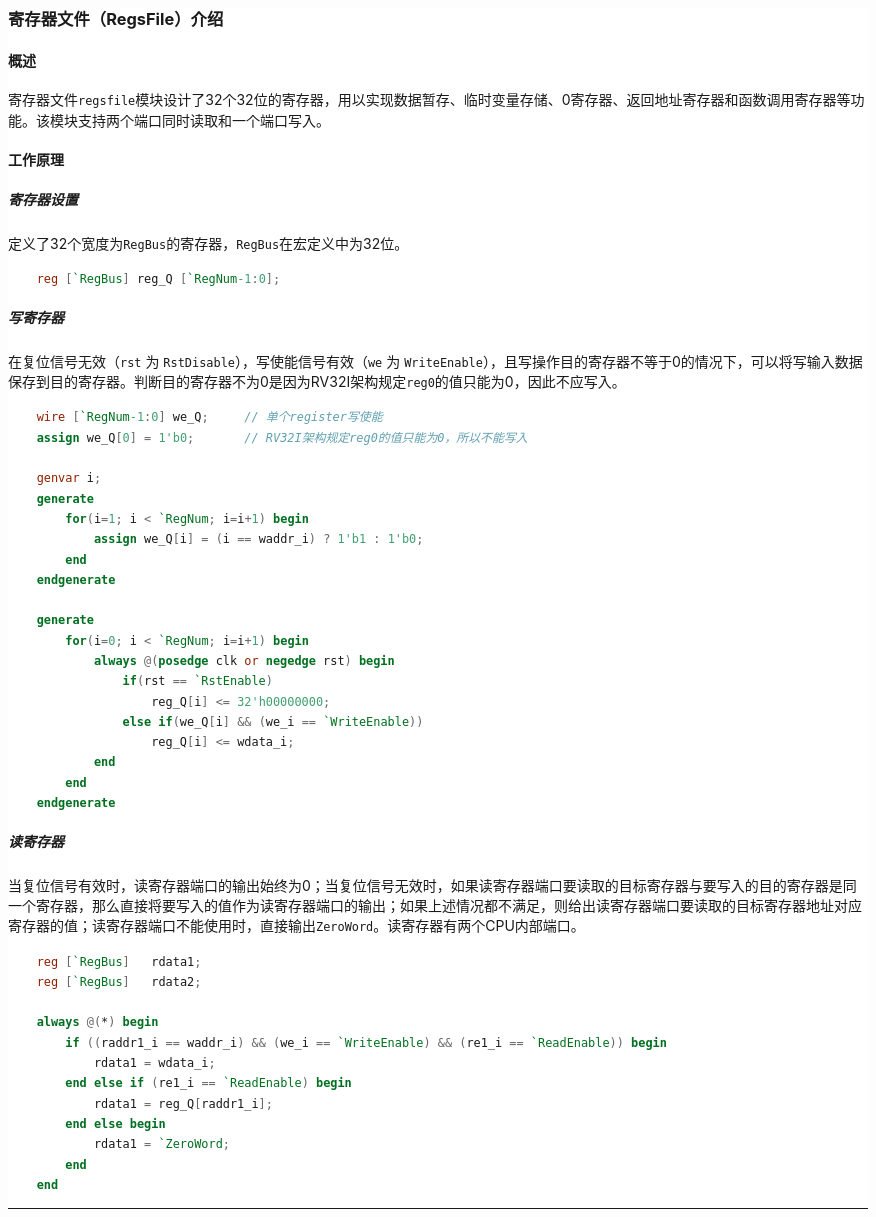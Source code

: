 ### 寄存器文件（RegsFile）介绍

#### 概述
寄存器文件`regsfile`模块设计了32个32位的寄存器，用以实现数据暂存、临时变量存储、0寄存器、返回地址寄存器和函数调用寄存器等功能。该模块支持两个端口同时读取和一个端口写入。

#### 工作原理

##### 寄存器设置
定义了32个宽度为`RegBus`的寄存器，`RegBus`在宏定义中为32位。
```verilog
    reg [`RegBus] reg_Q [`RegNum-1:0];
```

##### 写寄存器
在复位信号无效（`rst` 为 `RstDisable`），写使能信号有效（`we` 为 `WriteEnable`），且写操作目的寄存器不等于0的情况下，可以将写输入数据保存到目的寄存器。判断目的寄存器不为0是因为RV32I架构规定`reg0`的值只能为0，因此不应写入。
```verilog
    wire [`RegNum-1:0] we_Q;     // 单个register写使能
    assign we_Q[0] = 1'b0;       // RV32I架构规定reg0的值只能为0，所以不能写入

    genvar i;
    generate
        for(i=1; i < `RegNum; i=i+1) begin
            assign we_Q[i] = (i == waddr_i) ? 1'b1 : 1'b0;
        end
    endgenerate

    generate
        for(i=0; i < `RegNum; i=i+1) begin
            always @(posedge clk or negedge rst) begin
                if(rst == `RstEnable)
                    reg_Q[i] <= 32'h00000000;
                else if(we_Q[i] && (we_i == `WriteEnable)) 
                    reg_Q[i] <= wdata_i;
            end
        end
    endgenerate
```

##### 读寄存器
当复位信号有效时，读寄存器端口的输出始终为0；当复位信号无效时，如果读寄存器端口要读取的目标寄存器与要写入的目的寄存器是同一个寄存器，那么直接将要写入的值作为读寄存器端口的输出；如果上述情况都不满足，则给出读寄存器端口要读取的目标寄存器地址对应寄存器的值；读寄存器端口不能使用时，直接输出`ZeroWord`。读寄存器有两个CPU内部端口。
```verilog
    reg [`RegBus]   rdata1;
    reg [`RegBus]   rdata2;

    always @(*) begin
        if ((raddr1_i == waddr_i) && (we_i == `WriteEnable) && (re1_i == `ReadEnable)) begin
            rdata1 = wdata_i;
        end else if (re1_i == `ReadEnable) begin
            rdata1 = reg_Q[raddr1_i];
        end else begin
            rdata1 = `ZeroWord;
        end
    end
```
---
